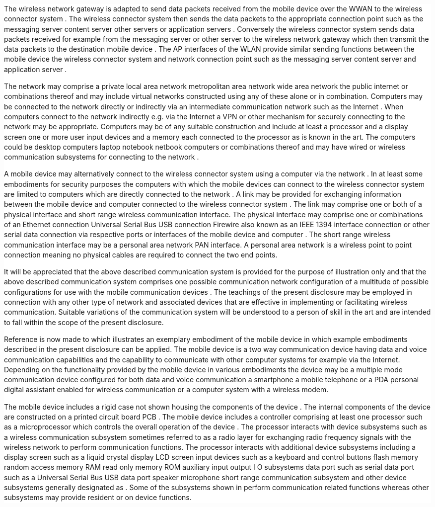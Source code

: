 The wireless network gateway is adapted to send data packets received from the mobile device over the WWAN to the wireless connector system . The wireless connector system then sends the data packets to the appropriate connection point such as the messaging server content server other servers or application servers . Conversely the wireless connector system sends data packets received for example from the messaging server or other server to the wireless network gateway which then transmit the data packets to the destination mobile device . The AP interfaces of the WLAN provide similar sending functions between the mobile device the wireless connector system and network connection point such as the messaging server content server and application server .

The network may comprise a private local area network metropolitan area network wide area network the public internet or combinations thereof and may include virtual networks constructed using any of these alone or in combination. Computers may be connected to the network directly or indirectly via an intermediate communication network such as the Internet . When computers connect to the network indirectly e.g. via the Internet a VPN or other mechanism for securely connecting to the network may be appropriate. Computers may be of any suitable construction and include at least a processor and a display screen one or more user input devices and a memory each connected to the processor as is known in the art. The computers could be desktop computers laptop notebook netbook computers or combinations thereof and may have wired or wireless communication subsystems for connecting to the network .

A mobile device may alternatively connect to the wireless connector system using a computer via the network . In at least some embodiments for security purposes the computers with which the mobile devices can connect to the wireless connector system are limited to computers which are directly connected to the network . A link may be provided for exchanging information between the mobile device and computer connected to the wireless connector system . The link may comprise one or both of a physical interface and short range wireless communication interface. The physical interface may comprise one or combinations of an Ethernet connection Universal Serial Bus USB connection Firewire also known as an IEEE 1394 interface connection or other serial data connection via respective ports or interfaces of the mobile device and computer . The short range wireless communication interface may be a personal area network PAN interface. A personal area network is a wireless point to point connection meaning no physical cables are required to connect the two end points.

It will be appreciated that the above described communication system is provided for the purpose of illustration only and that the above described communication system comprises one possible communication network configuration of a multitude of possible configurations for use with the mobile communication devices . The teachings of the present disclosure may be employed in connection with any other type of network and associated devices that are effective in implementing or facilitating wireless communication. Suitable variations of the communication system will be understood to a person of skill in the art and are intended to fall within the scope of the present disclosure.

Reference is now made to which illustrates an exemplary embodiment of the mobile device in which example embodiments described in the present disclosure can be applied. The mobile device is a two way communication device having data and voice communication capabilities and the capability to communicate with other computer systems for example via the Internet. Depending on the functionality provided by the mobile device in various embodiments the device may be a multiple mode communication device configured for both data and voice communication a smartphone a mobile telephone or a PDA personal digital assistant enabled for wireless communication or a computer system with a wireless modem.

The mobile device includes a rigid case not shown housing the components of the device . The internal components of the device are constructed on a printed circuit board PCB . The mobile device includes a controller comprising at least one processor such as a microprocessor which controls the overall operation of the device . The processor interacts with device subsystems such as a wireless communication subsystem sometimes referred to as a radio layer for exchanging radio frequency signals with the wireless network to perform communication functions. The processor interacts with additional device subsystems including a display screen such as a liquid crystal display LCD screen input devices such as a keyboard and control buttons flash memory random access memory RAM read only memory ROM auxiliary input output I O subsystems data port such as serial data port such as a Universal Serial Bus USB data port speaker microphone short range communication subsystem and other device subsystems generally designated as . Some of the subsystems shown in perform communication related functions whereas other subsystems may provide resident or on device functions.
